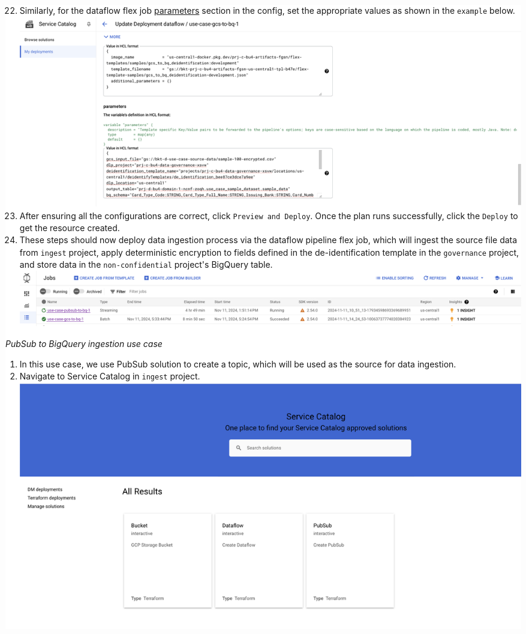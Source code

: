22. Similarly, for the dataflow flex job [parameters](/5-app-infra/6-service-catalog-solutions/helpers/gcs_to_bq_params.txt) section in the config, set the appropriate values as shown in the `example` below. ![](/5-app-infra/6-service-catalog-solutions/img/gcs_to_bq_params.png)
23. After ensuring all the configurations are correct, click `Preview and Deploy`. Once the plan runs successfully, click the `Deploy` to get the resource created.
24. These steps should now deploy data ingestion process via the dataflow pipeline flex job, which will ingest the source file data from `ingest` project, apply deterministic encryption to fields defined in the de-identification template in the `governance` project, and store data in the `non-confidential` project's BigQuery table. ![](/5-app-infra/6-service-catalog-solutions/img/dataflow_jobs.png) 

*PubSub to BigQuery ingestion use case*
1. In this use case, we use PubSub solution to create a topic, which will be used as the source for data ingestion.
2. Navigate to Service Catalog in `ingest` project. ![](/5-app-infra/6-service-catalog-solutions/img/ingest_solutions.png) 